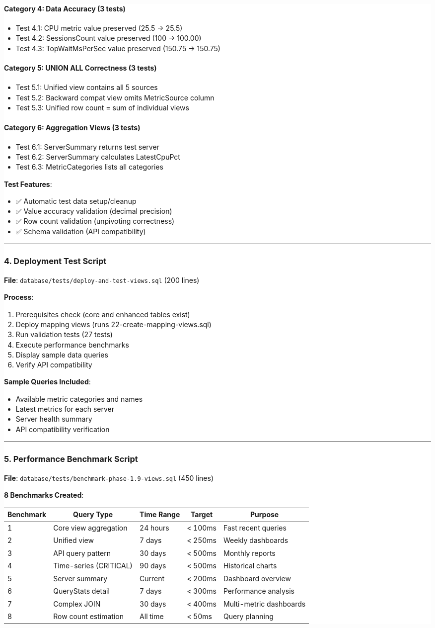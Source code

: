 #### Category 4: Data Accuracy (3 tests)
- Test 4.1: CPU metric value preserved (25.5 → 25.5)
- Test 4.2: SessionsCount value preserved (100 → 100.00)
- Test 4.3: TopWaitMsPerSec value preserved (150.75 → 150.75)

#### Category 5: UNION ALL Correctness (3 tests)
- Test 5.1: Unified view contains all 5 sources
- Test 5.2: Backward compat view omits MetricSource column
- Test 5.3: Unified row count = sum of individual views

#### Category 6: Aggregation Views (3 tests)
- Test 6.1: ServerSummary returns test server
- Test 6.2: ServerSummary calculates LatestCpuPct
- Test 6.3: MetricCategories lists all categories

**Test Features**:
- ✅ Automatic test data setup/cleanup
- ✅ Value accuracy validation (decimal precision)
- ✅ Row count validation (unpivoting correctness)
- ✅ Schema validation (API compatibility)

---

### 4. Deployment Test Script
**File**: `database/tests/deploy-and-test-views.sql` (200 lines)

**Process**:
1. Prerequisites check (core and enhanced tables exist)
2. Deploy mapping views (runs 22-create-mapping-views.sql)
3. Run validation tests (27 tests)
4. Execute performance benchmarks
5. Display sample data queries
6. Verify API compatibility

**Sample Queries Included**:
- Available metric categories and names
- Latest metrics for each server
- Server health summary
- API compatibility verification

---

### 5. Performance Benchmark Script
**File**: `database/tests/benchmark-phase-1.9-views.sql` (450 lines)

**8 Benchmarks Created**:

| Benchmark | Query Type | Time Range | Target | Purpose |
|-----------|-----------|------------|--------|---------|
| 1 | Core view aggregation | 24 hours | < 100ms | Fast recent queries |
| 2 | Unified view | 7 days | < 250ms | Weekly dashboards |
| 3 | API query pattern | 30 days | < 500ms | Monthly reports |
| 4 | Time-series (CRITICAL) | 90 days | < 500ms | Historical charts |
| 5 | Server summary | Current | < 200ms | Dashboard overview |
| 6 | QueryStats detail | 7 days | < 300ms | Performance analysis |
| 7 | Complex JOIN | 30 days | < 400ms | Multi-metric dashboards |
| 8 | Row count estimation | All time | < 50ms | Query planning |
